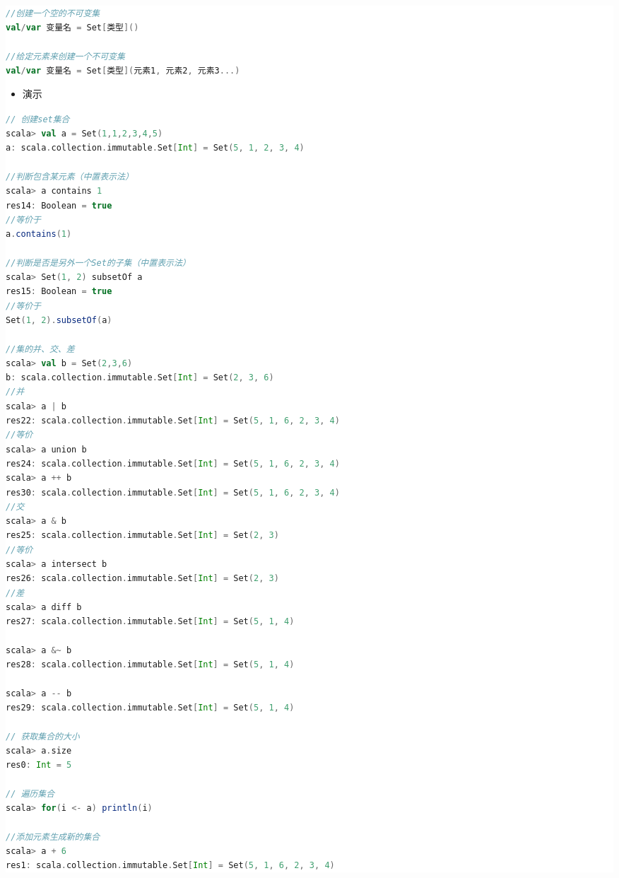 ~~~scala
//创建一个空的不可变集
val/var 变量名 = Set[类型]()

//给定元素来创建一个不可变集
val/var 变量名 = Set[类型](元素1, 元素2, 元素3...)

~~~

* 演示

~~~scala
// 创建set集合 
scala> val a = Set(1,1,2,3,4,5) 
a: scala.collection.immutable.Set[Int] = Set(5, 1, 2, 3, 4)

//判断包含某元素（中置表示法）
scala> a contains 1
res14: Boolean = true
//等价于
a.contains(1)

//判断是否是另外一个Set的子集（中置表示法）
scala> Set(1, 2) subsetOf a
res15: Boolean = true
//等价于
Set(1, 2).subsetOf(a)

//集的并、交、差
scala> val b = Set(2,3,6) 
b: scala.collection.immutable.Set[Int] = Set(2, 3, 6)
//并
scala> a | b
res22: scala.collection.immutable.Set[Int] = Set(5, 1, 6, 2, 3, 4)
//等价
scala> a union b
res24: scala.collection.immutable.Set[Int] = Set(5, 1, 6, 2, 3, 4)
scala> a ++ b
res30: scala.collection.immutable.Set[Int] = Set(5, 1, 6, 2, 3, 4)
//交
scala> a & b
res25: scala.collection.immutable.Set[Int] = Set(2, 3)
//等价
scala> a intersect b
res26: scala.collection.immutable.Set[Int] = Set(2, 3)
//差
scala> a diff b
res27: scala.collection.immutable.Set[Int] = Set(5, 1, 4)

scala> a &~ b
res28: scala.collection.immutable.Set[Int] = Set(5, 1, 4)

scala> a -- b
res29: scala.collection.immutable.Set[Int] = Set(5, 1, 4)

// 获取集合的大小 
scala> a.size 
res0: Int = 5

// 遍历集合
scala> for(i <- a) println(i)

//添加元素生成新的集合
scala> a + 6
res1: scala.collection.immutable.Set[Int] = Set(5, 1, 6, 2, 3, 4)
~~~